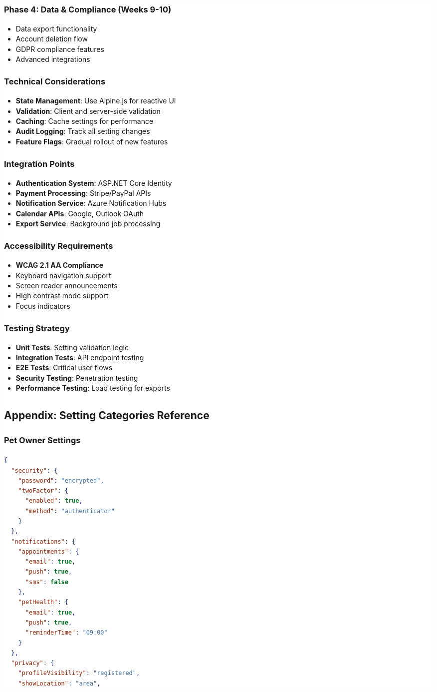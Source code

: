 ### Phase 4: Data & Compliance (Weeks 9-10)
- Data export functionality
- Account deletion flow
- GDPR compliance features
- Advanced integrations

### Technical Considerations
- **State Management**: Use Alpine.js for reactive UI
- **Validation**: Client and server-side validation
- **Caching**: Cache settings for performance
- **Audit Logging**: Track all setting changes
- **Feature Flags**: Gradual rollout of new features

### Integration Points
- **Authentication System**: ASP.NET Core Identity
- **Payment Processing**: Stripe/PayPal APIs
- **Notification Service**: Azure Notification Hubs
- **Calendar APIs**: Google, Outlook OAuth
- **Export Service**: Background job processing

### Accessibility Requirements
- **WCAG 2.1 AA Compliance**
- Keyboard navigation support
- Screen reader announcements
- High contrast mode support
- Focus indicators

### Testing Strategy
- **Unit Tests**: Setting validation logic
- **Integration Tests**: API endpoint testing
- **E2E Tests**: Critical user flows
- **Security Testing**: Penetration testing
- **Performance Testing**: Load testing for exports

## Appendix: Setting Categories Reference

### Pet Owner Settings
```json
{
  "security": {
    "password": "encrypted",
    "twoFactor": {
      "enabled": true,
      "method": "authenticator"
    }
  },
  "notifications": {
    "appointments": {
      "email": true,
      "push": true,
      "sms": false
    },
    "petHealth": {
      "email": true,
      "push": true,
      "reminderTime": "09:00"
    }
  },
  "privacy": {
    "profileVisibility": "registered",
    "showLocation": "area",
```